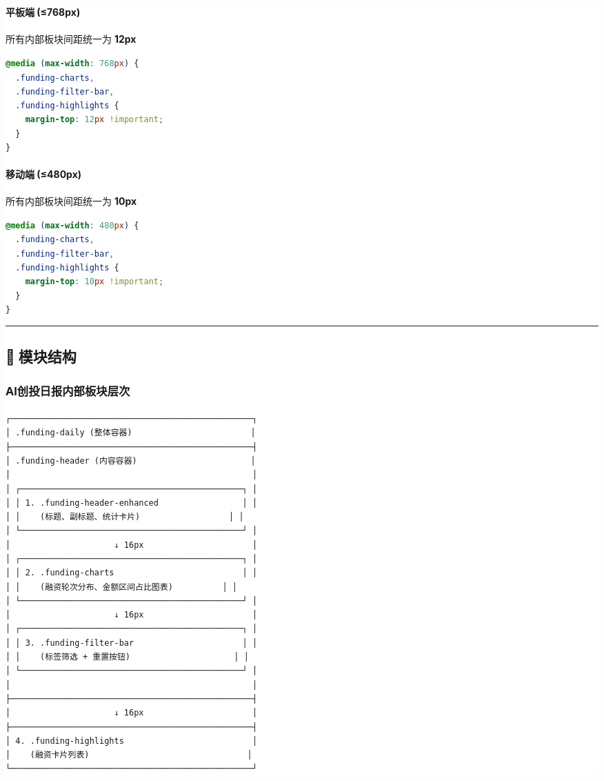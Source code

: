 #### 平板端 (≤768px)
所有内部板块间距统一为 **12px**

```css
@media (max-width: 768px) {
  .funding-charts,
  .funding-filter-bar,
  .funding-highlights {
    margin-top: 12px !important;
  }
}
```

#### 移动端 (≤480px)
所有内部板块间距统一为 **10px**

```css
@media (max-width: 480px) {
  .funding-charts,
  .funding-filter-bar,
  .funding-highlights {
    margin-top: 10px !important;
  }
}
```

---

## 📐 模块结构

### AI创投日报内部板块层次

```
┌─────────────────────────────────────────────────┐
│ .funding-daily (整体容器)                        │
├─────────────────────────────────────────────────┤
│ .funding-header (内容容器)                       │
│                                                 │
│ ┌─────────────────────────────────────────────┐ │
│ │ 1. .funding-header-enhanced                 │ │
│ │    (标题、副标题、统计卡片)                  │ │
│ └─────────────────────────────────────────────┘ │
│                     ↓ 16px                      │
│ ┌─────────────────────────────────────────────┐ │
│ │ 2. .funding-charts                          │ │
│ │    (融资轮次分布、金额区间占比图表)          │ │
│ └─────────────────────────────────────────────┘ │
│                     ↓ 16px                      │
│ ┌─────────────────────────────────────────────┐ │
│ │ 3. .funding-filter-bar                      │ │
│ │    (标签筛选 + 重置按钮)                     │ │
│ └─────────────────────────────────────────────┘ │
│                                                 │
├─────────────────────────────────────────────────┤
│                     ↓ 16px                      │
├─────────────────────────────────────────────────┤
│ 4. .funding-highlights                          │
│    (融资卡片列表)                                │
└─────────────────────────────────────────────────┘
```
